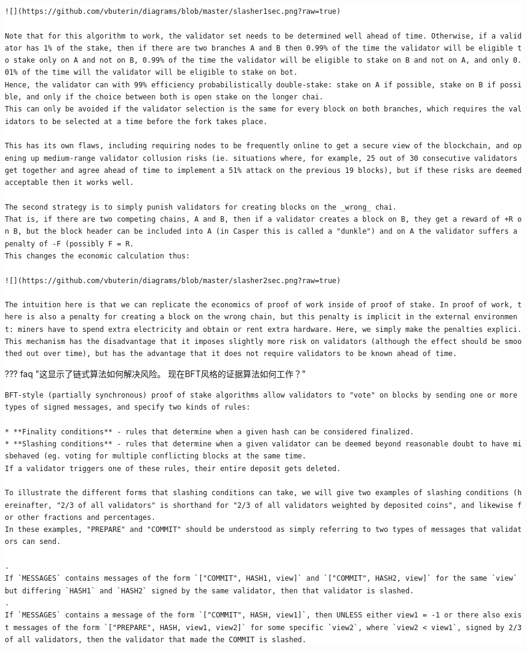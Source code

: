     ![](https://github.com/vbuterin/diagrams/blob/master/slasher1sec.png?raw=true)

    Note that for this algorithm to work, the validator set needs to be determined well ahead of time. Otherwise, if a validator has 1% of the stake, then if there are two branches A and B then 0.99% of the time the validator will be eligible to stake only on A and not on B, 0.99% of the time the validator will be eligible to stake on B and not on A, and only 0.01% of the time will the validator will be eligible to stake on bot.
    Hence, the validator can with 99% efficiency probabilistically double-stake: stake on A if possible, stake on B if possible, and only if the choice between both is open stake on the longer chai.
    This can only be avoided if the validator selection is the same for every block on both branches, which requires the validators to be selected at a time before the fork takes place.

    This has its own flaws, including requiring nodes to be frequently online to get a secure view of the blockchain, and opening up medium-range validator collusion risks (ie. situations where, for example, 25 out of 30 consecutive validators get together and agree ahead of time to implement a 51% attack on the previous 19 blocks), but if these risks are deemed acceptable then it works well.

    The second strategy is to simply punish validators for creating blocks on the _wrong_ chai.
    That is, if there are two competing chains, A and B, then if a validator creates a block on B, they get a reward of +R on B, but the block header can be included into A (in Casper this is called a "dunkle") and on A the validator suffers a penalty of -F (possibly F = R.
    This changes the economic calculation thus:

    ![](https://github.com/vbuterin/diagrams/blob/master/slasher2sec.png?raw=true)

    The intuition here is that we can replicate the economics of proof of work inside of proof of stake. In proof of work, there is also a penalty for creating a block on the wrong chain, but this penalty is implicit in the external environment: miners have to spend extra electricity and obtain or rent extra hardware. Here, we simply make the penalties explici.
    This mechanism has the disadvantage that it imposes slightly more risk on validators (although the effect should be smoothed out over time), but has the advantage that it does not require validators to be known ahead of time.

??? faq "这显示了链式算法如何解决风险。 现在BFT风格的证据算法如何工作？"

    BFT-style (partially synchronous) proof of stake algorithms allow validators to "vote" on blocks by sending one or more types of signed messages, and specify two kinds of rules:

    * **Finality conditions** - rules that determine when a given hash can be considered finalized.
    * **Slashing conditions** - rules that determine when a given validator can be deemed beyond reasonable doubt to have misbehaved (eg. voting for multiple conflicting blocks at the same time.
    If a validator triggers one of these rules, their entire deposit gets deleted.

    To illustrate the different forms that slashing conditions can take, we will give two examples of slashing conditions (hereinafter, "2/3 of all validators" is shorthand for "2/3 of all validators weighted by deposited coins", and likewise for other fractions and percentages.
    In these examples, "PREPARE" and "COMMIT" should be understood as simply referring to two types of messages that validators can send.

    .
    If `MESSAGES` contains messages of the form `["COMMIT", HASH1, view]` and `["COMMIT", HASH2, view]` for the same `view` but differing `HASH1` and `HASH2` signed by the same validator, then that validator is slashed.
    .
    If `MESSAGES` contains a message of the form `["COMMIT", HASH, view1]`, then UNLESS either view1 = -1 or there also exist messages of the form `["PREPARE", HASH, view1, view2]` for some specific `view2`, where `view2 < view1`, signed by 2/3 of all validators, then the validator that made the COMMIT is slashed.
